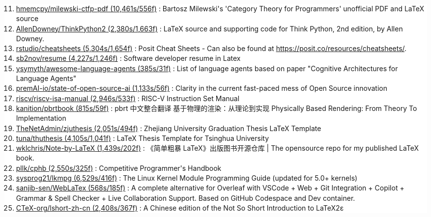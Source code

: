11. [hmemcpy/milewski-ctfp-pdf (10,461s/556f)](https://github.com/hmemcpy/milewski-ctfp-pdf) : Bartosz Milewski's 'Category Theory for Programmers' unofficial PDF and LaTeX source
12. [AllenDowney/ThinkPython2 (2,380s/1,663f)](https://github.com/AllenDowney/ThinkPython2) : LaTeX source and supporting code for Think Python, 2nd edition, by Allen Downey.
13. [rstudio/cheatsheets (5,304s/1,654f)](https://github.com/rstudio/cheatsheets) : Posit Cheat Sheets - Can also be found at https://posit.co/resources/cheatsheets/.
14. [sb2nov/resume (4,227s/1,246f)](https://github.com/sb2nov/resume) : Software developer resume in Latex
15. [ysymyth/awesome-language-agents (385s/31f)](https://github.com/ysymyth/awesome-language-agents) : List of language agents based on paper "Cognitive Architectures for Language Agents"
16. [premAI-io/state-of-open-source-ai (1,133s/56f)](https://github.com/premAI-io/state-of-open-source-ai) : Clarity in the current fast-paced mess of Open Source innovation
17. [riscv/riscv-isa-manual (2,946s/533f)](https://github.com/riscv/riscv-isa-manual) : RISC-V Instruction Set Manual
18. [kanition/pbrtbook (815s/59f)](https://github.com/kanition/pbrtbook) : pbrt 中文整合翻译 基于物理的渲染：从理论到实现 Physically Based Rendering: From Theory To Implementation
19. [TheNetAdmin/zjuthesis (2,051s/494f)](https://github.com/TheNetAdmin/zjuthesis) : Zhejiang University Graduation Thesis LaTeX Template
20. [tuna/thuthesis (4,105s/1,041f)](https://github.com/tuna/thuthesis) : LaTeX Thesis Template for Tsinghua University
21. [wklchris/Note-by-LaTeX (1,439s/202f)](https://github.com/wklchris/Note-by-LaTeX) : 《简单粗暴 LaTeX》出版图书开源仓库 | The opensource repo for my published LaTeX book.
22. [pllk/cphb (2,550s/325f)](https://github.com/pllk/cphb) : Competitive Programmer's Handbook
23. [sysprog21/lkmpg (6,529s/416f)](https://github.com/sysprog21/lkmpg) : The Linux Kernel Module Programming Guide (updated for 5.0+ kernels)
24. [sanjib-sen/WebLaTex (568s/185f)](https://github.com/sanjib-sen/WebLaTex) : A complete alternative for Overleaf with VSCode + Web + Git Integration + Copilot + Grammar & Spell Checker + Live Collaboration Support. Based on GitHub Codespace and Dev container.
25. [CTeX-org/lshort-zh-cn (2,408s/367f)](https://github.com/CTeX-org/lshort-zh-cn) : A Chi­nese edi­tion of the Not So Short Introduction to LaTeX2ε
